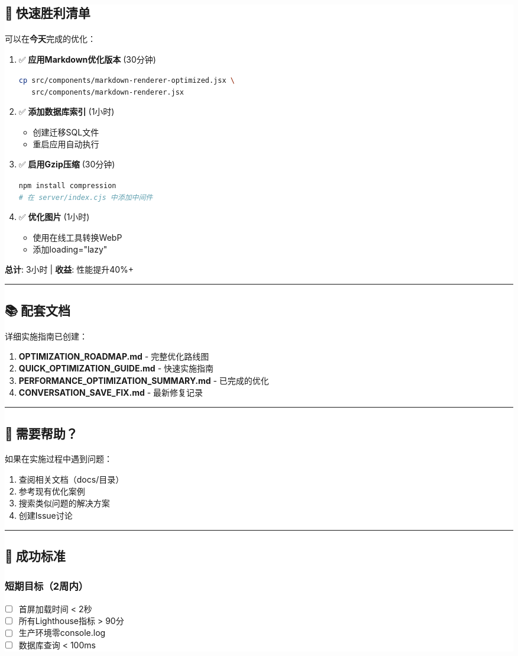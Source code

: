 
## 🎁 快速胜利清单

可以在**今天**完成的优化：

1. ✅ **应用Markdown优化版本** (30分钟)
   ```bash
   cp src/components/markdown-renderer-optimized.jsx \
      src/components/markdown-renderer.jsx
   ```

2. ✅ **添加数据库索引** (1小时)
   - 创建迁移SQL文件
   - 重启应用自动执行

3. ✅ **启用Gzip压缩** (30分钟)
   ```bash
   npm install compression
   # 在 server/index.cjs 中添加中间件
   ```

4. ✅ **优化图片** (1小时)
   - 使用在线工具转换WebP
   - 添加loading="lazy"

**总计**: 3小时 | **收益**: 性能提升40%+

---

## 📚 配套文档

详细实施指南已创建：

1. **OPTIMIZATION_ROADMAP.md** - 完整优化路线图
2. **QUICK_OPTIMIZATION_GUIDE.md** - 快速实施指南
3. **PERFORMANCE_OPTIMIZATION_SUMMARY.md** - 已完成的优化
4. **CONVERSATION_SAVE_FIX.md** - 最新修复记录

---

## 🤝 需要帮助？

如果在实施过程中遇到问题：
1. 查阅相关文档（docs/目录）
2. 参考现有优化案例
3. 搜索类似问题的解决方案
4. 创建Issue讨论

---

## 🎯 成功标准

### 短期目标（2周内）
- [ ] 首屏加载时间 < 2秒
- [ ] 所有Lighthouse指标 > 90分
- [ ] 生产环境零console.log
- [ ] 数据库查询 < 100ms
